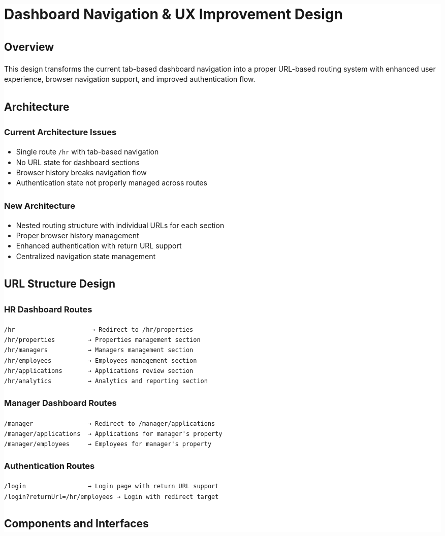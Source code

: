# Dashboard Navigation & UX Improvement Design

## Overview

This design transforms the current tab-based dashboard navigation into a proper URL-based routing system with enhanced user experience, browser navigation support, and improved authentication flow.

## Architecture

### Current Architecture Issues
- Single route `/hr` with tab-based navigation
- No URL state for dashboard sections
- Browser history breaks navigation flow
- Authentication state not properly managed across routes

### New Architecture
- Nested routing structure with individual URLs for each section
- Proper browser history management
- Enhanced authentication with return URL support
- Centralized navigation state management

## URL Structure Design

### HR Dashboard Routes
```
/hr                     → Redirect to /hr/properties
/hr/properties         → Properties management section
/hr/managers           → Managers management section  
/hr/employees          → Employees management section
/hr/applications       → Applications review section
/hr/analytics          → Analytics and reporting section
```

### Manager Dashboard Routes
```
/manager               → Redirect to /manager/applications
/manager/applications  → Applications for manager's property
/manager/employees     → Employees for manager's property
```

### Authentication Routes
```
/login                 → Login page with return URL support
/login?returnUrl=/hr/employees → Login with redirect target
```

## Components and Interfaces
